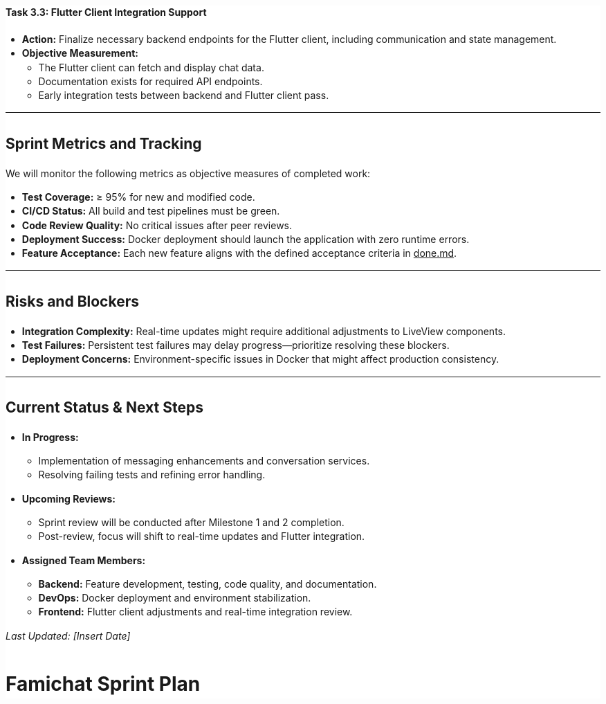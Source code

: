 #### Task 3.3: Flutter Client Integration Support
- **Action:** Finalize necessary backend endpoints for the Flutter client, including communication and state management.
- **Objective Measurement:**
  - The Flutter client can fetch and display chat data.
  - Documentation exists for required API endpoints.
  - Early integration tests between backend and Flutter client pass.

---

## Sprint Metrics and Tracking

We will monitor the following metrics as objective measures of completed work:
- **Test Coverage:** ≥ 95% for new and modified code.
- **CI/CD Status:** All build and test pipelines must be green.
- **Code Review Quality:** No critical issues after peer reviews.
- **Deployment Success:** Docker deployment should launch the application with zero runtime errors.
- **Feature Acceptance:** Each new feature aligns with the defined acceptance criteria in [done.md](done.md).

---

## Risks and Blockers

- **Integration Complexity:** Real-time updates might require additional adjustments to LiveView components.
- **Test Failures:** Persistent test failures may delay progress—prioritize resolving these blockers.
- **Deployment Concerns:** Environment-specific issues in Docker that might affect production consistency.

---

## Current Status & Next Steps

- **In Progress:**  
  - Implementation of messaging enhancements and conversation services.
  - Resolving failing tests and refining error handling.
  
- **Upcoming Reviews:**  
  - Sprint review will be conducted after Milestone 1 and 2 completion.
  - Post-review, focus will shift to real-time updates and Flutter integration.

- **Assigned Team Members:**  
  - **Backend:** Feature development, testing, code quality, and documentation.
  - **DevOps:** Docker deployment and environment stabilization.
  - **Frontend:** Flutter client adjustments and real-time integration review.

*Last Updated: [Insert Date]* 

# Famichat Sprint Plan
